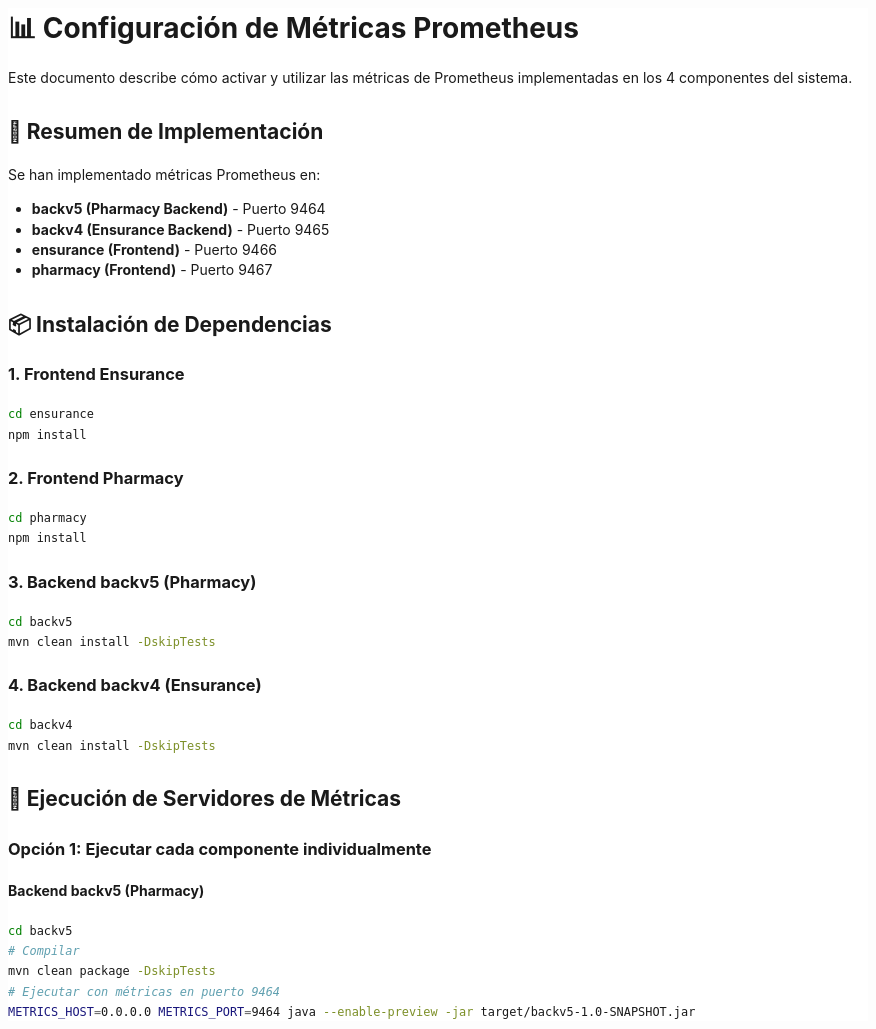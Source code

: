 # 📊 Configuración de Métricas Prometheus

Este documento describe cómo activar y utilizar las métricas de Prometheus implementadas en los 4 componentes del sistema.

## 🎯 Resumen de Implementación

Se han implementado métricas Prometheus en:
- **backv5 (Pharmacy Backend)** - Puerto 9464
- **backv4 (Ensurance Backend)** - Puerto 9465
- **ensurance (Frontend)** - Puerto 9466
- **pharmacy (Frontend)** - Puerto 9467

## 📦 Instalación de Dependencias

### 1. Frontend Ensurance
```bash
cd ensurance
npm install
```

### 2. Frontend Pharmacy
```bash
cd pharmacy
npm install
```

### 3. Backend backv5 (Pharmacy)
```bash
cd backv5
mvn clean install -DskipTests
```

### 4. Backend backv4 (Ensurance)
```bash
cd backv4
mvn clean install -DskipTests
```

## 🚀 Ejecución de Servidores de Métricas

### Opción 1: Ejecutar cada componente individualmente

#### Backend backv5 (Pharmacy)
```bash
cd backv5
# Compilar
mvn clean package -DskipTests
# Ejecutar con métricas en puerto 9464
METRICS_HOST=0.0.0.0 METRICS_PORT=9464 java --enable-preview -jar target/backv5-1.0-SNAPSHOT.jar
```
